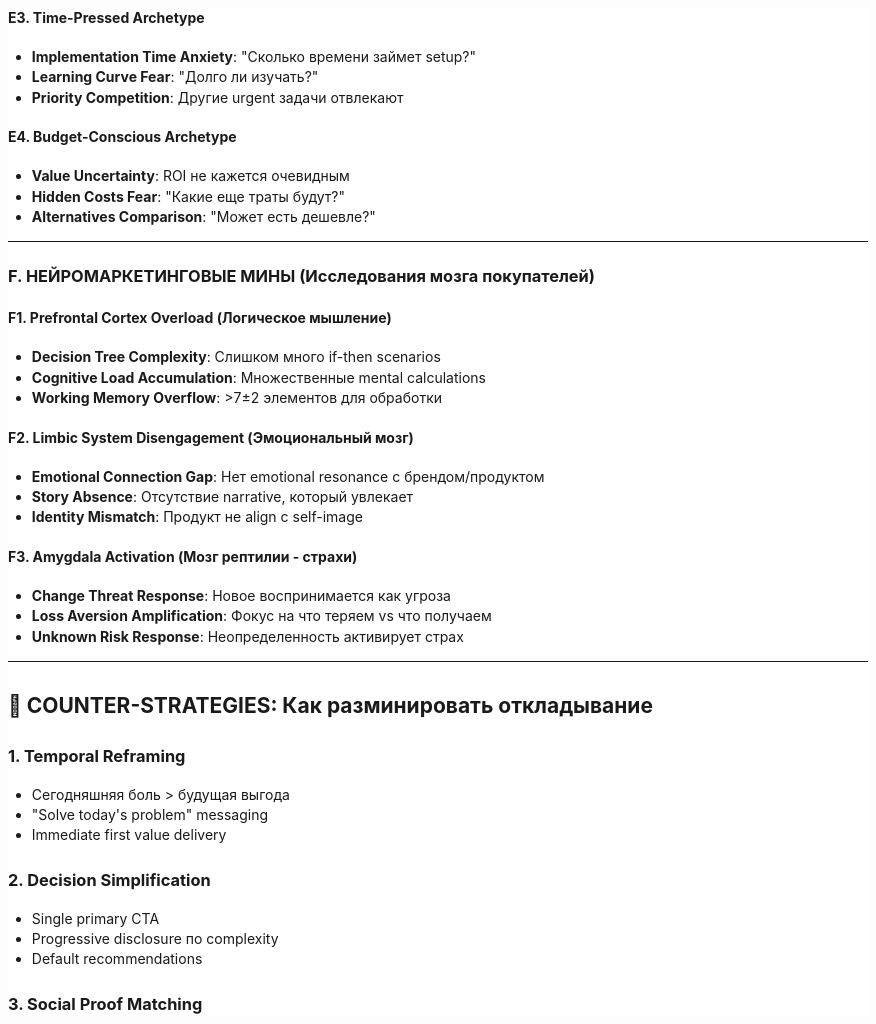 #### E3. **Time-Pressed Archetype**

- **Implementation Time Anxiety**: "Сколько времени займет setup?"
- **Learning Curve Fear**: "Долго ли изучать?"
- **Priority Competition**: Другие urgent задачи отвлекают

#### E4. **Budget-Conscious Archetype**

- **Value Uncertainty**: ROI не кажется очевидным
- **Hidden Costs Fear**: "Какие еще траты будут?"
- **Alternatives Comparison**: "Может есть дешевле?"

---

### F. НЕЙРОМАРКЕТИНГОВЫЕ МИНЫ (Исследования мозга покупателей)

#### F1. **Prefrontal Cortex Overload** (Логическое мышление)

- **Decision Tree Complexity**: Слишком много if-then scenarios
- **Cognitive Load Accumulation**: Множественные mental calculations
- **Working Memory Overflow**: >7±2 элементов для обработки

#### F2. **Limbic System Disengagement** (Эмоциональный мозг)

- **Emotional Connection Gap**: Нет emotional resonance с брендом/продуктом
- **Story Absence**: Отсутствие narrative, который увлекает
- **Identity Mismatch**: Продукт не align с self-image

#### F3. **Amygdala Activation** (Мозг рептилии - страхи)

- **Change Threat Response**: Новое воспринимается как угроза
- **Loss Aversion Amplification**: Фокус на что теряем vs что получаем
- **Unknown Risk Response**: Неопределенность активирует страх

---

## 🎯 COUNTER-STRATEGIES: Как разминировать откладывание

### 1. **Temporal Reframing**

- Сегодняшняя боль > будущая выгода
- "Solve today's problem" messaging
- Immediate first value delivery

### 2. **Decision Simplification**

- Single primary CTA
- Progressive disclosure по complexity
- Default recommendations

### 3. **Social Proof Matching**
